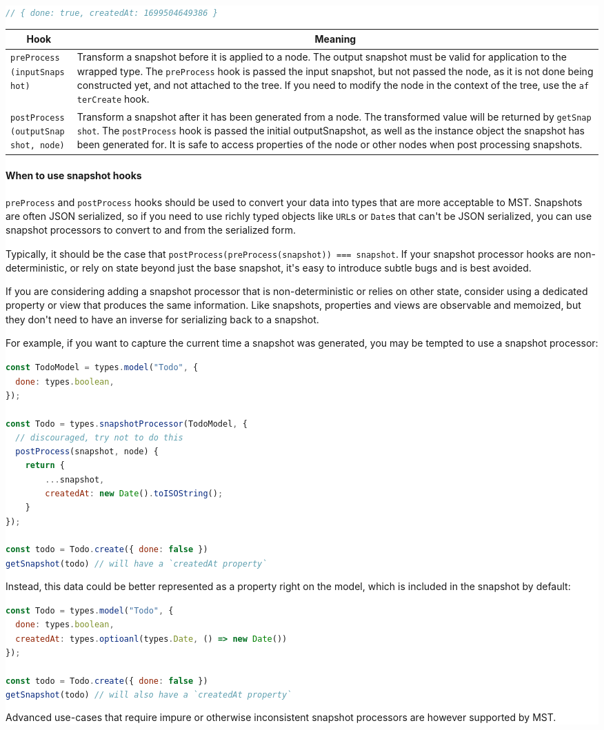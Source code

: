 ```javascript
// { done: true, createdAt: 1699504649386 }
```

| Hook                        | Meaning                                                                                                                                                                                                                                                                                                                                                                |
| --------------------------- | ---------------------------------------------------------------------------------------------------------------------------------------------------------------------------------------------------------------------------------------------------------------------------------------------------------------------------------------------------------------------- |
| `preProcess(inputSnapshot)` | Transform a snapshot before it is applied to a node. The output snapshot must be valid for application to the wrapped type. The `preProcess` hook is passed the input snapshot, but not passed the node, as it is not done being constructed yet, and not attached to the tree. If you need to modify the node in the context of the tree, use the `afterCreate` hook. |
| `postProcess(outputSnapshot, node)` | Transform a snapshot after it has been generated from a node. The transformed value will be returned by `getSnapshot`. The `postProcess` hook is passed the initial outputSnapshot, as well as the instance object the snapshot has been generated for. It is safe to access properties of the node or other nodes when post processing snapshots. |

#### When to use snapshot hooks

`preProcess` and `postProcess` hooks should be used to convert your data into types that are more acceptable to MST. Snapshots are often JSON serialized, so if you need to use richly typed objects like `URL`s or `Date`s that can't be JSON serialized, you can use snapshot processors to convert to and from the serialized form. 

Typically, it should be the case that `postProcess(preProcess(snapshot)) === snapshot`. If your snapshot processor hooks are non-deterministic, or rely on state beyond just the base snapshot, it's easy to introduce subtle bugs and is best avoided.

If you are considering adding a snapshot processor that is non-deterministic or relies on other state, consider using a dedicated property or view that produces the same information. Like snapshots, properties and views are observable and memoized, but they don't need to have an inverse for serializing back to a snapshot.

For example, if you want to capture the current time a snapshot was generated, you may be tempted to use a snapshot processor:

```javascript
const TodoModel = types.model("Todo", { 
  done: types.boolean,
});

const Todo = types.snapshotProcessor(TodoModel, {
  // discouraged, try not to do this
  postProcess(snapshot, node) {
    return {
        ...snapshot,
        createdAt: new Date().toISOString();
    }
});

const todo = Todo.create({ done: false })
getSnapshot(todo) // will have a `createdAt property`
```

Instead, this data could be better represented as a property right on the model, which is included in the snapshot by default:

```javascript
const Todo = types.model("Todo", { 
  done: types.boolean,
  createdAt: types.optioanl(types.Date, () => new Date())
});

const todo = Todo.create({ done: false })
getSnapshot(todo) // will also have a `createdAt property`
```


Advanced use-cases that require impure or otherwise inconsistent snapshot processors are however supported by MST.